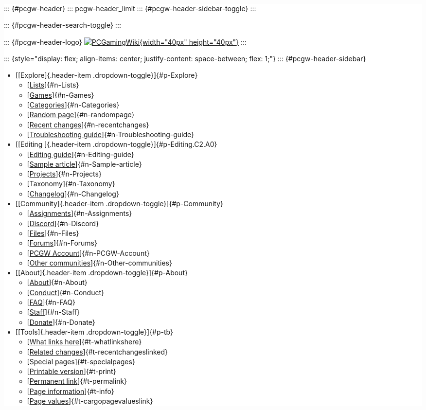 ::: {#pcgw-header}
::: pcgw-header_limit
::: {#pcgw-header-sidebar-toggle}
:::

::: {#pcgw-header-search-toggle}
:::

::: {#pcgw-header-logo}
[![PCGamingWiki](//pcgamingwiki.com/images/0/04/PCGamingWiki_notext.svg){width="40px"
height="40px"}](/wiki/Home)
:::

::: {style="display: flex; align-items: center; justify-content: space-between; flex: 1;"}
::: {#pcgw-header-sidebar}
-   [[Explore]{.header-item .dropdown-toggle}]{#p-Explore}
    -   [[Lists](/wiki/List_of_lists)]{#n-Lists}
    -   [[Games](/wiki/Category:Games)]{#n-Games}
    -   [[Categories](/wiki/Category:Top)]{#n-Categories}
    -   [[Random
        page](/wiki/Special:RandomInCategory/Games "Load a random page [x]")]{#n-randompage}
    -   [[Recent
        changes](/wiki/Special:RecentChanges "A list of recent changes in the wiki [r]")]{#n-recentchanges}
    -   [[Troubleshooting
        guide](/wiki/Troubleshooting_guide)]{#n-Troubleshooting-guide}
-   [[Editing ]{.header-item .dropdown-toggle}]{#p-Editing.C2.A0}
    -   [[Editing
        guide](/wiki/PCGamingWiki:Editing_guide)]{#n-Editing-guide}
    -   [[Sample
        article](/wiki/PCGamingWiki:Sample_article)]{#n-Sample-article}
    -   [[Projects](/wiki/Category:Projects)]{#n-Projects}
    -   [[Taxonomy](/wiki/Taxonomy)]{#n-Taxonomy}
    -   [[Changelog](/wiki/PCGamingWiki:Changelog)]{#n-Changelog}
-   [[Community]{.header-item .dropdown-toggle}]{#p-Community}
    -   [[Assignments](/wiki/PCGamingWiki:Assignments)]{#n-Assignments}
    -   [[Discord](/wiki/PCGamingWiki:Discord)]{#n-Discord}
    -   [[Files](https://community.pcgamingwiki.com/files)]{#n-Files}
    -   [[Forums](https://community.pcgamingwiki.com/)]{#n-Forums}
    -   [[PCGW Account](/wiki/PCGamingWiki:Account)]{#n-PCGW-Account}
    -   [[Other
        communities](/wiki/PC_gaming_online_communities)]{#n-Other-communities}
-   [[About]{.header-item .dropdown-toggle}]{#p-About}
    -   [[About](/wiki/PCGamingWiki:About)]{#n-About}
    -   [[Conduct](/wiki/PCGamingWiki:Code_of_conduct)]{#n-Conduct}
    -   [[FAQ](/wiki/PCGamingWiki:FAQ)]{#n-FAQ}
    -   [[Staff](/wiki/PCGamingWiki:Staff)]{#n-Staff}
    -   [[Donate](/wiki/PCGamingWiki:Donate)]{#n-Donate}
-   [[Tools]{.header-item .dropdown-toggle}]{#p-tb}
    -   [[What links
        here](/wiki/Special:WhatLinksHere/Linux "A list of all wiki pages that link here [j]")]{#t-whatlinkshere}
    -   [[Related
        changes](/wiki/Special:RecentChangesLinked/Linux "Recent changes in pages linked from this page [k]")]{#t-recentchangeslinked}
    -   [[Special
        pages](/wiki/Special:SpecialPages "A list of all special pages [q]")]{#t-specialpages}
    -   [[Printable
        version](/w/index.php?title=Linux&printable=yes "Printable version of this page [p]")]{#t-print}
    -   [[Permanent
        link](/w/index.php?title=Linux&oldid=1257576 "Permanent link to this revision of the page")]{#t-permalink}
    -   [[Page
        information](/w/index.php?title=Linux&action=info "More information about this page")]{#t-info}
    -   [[Page
        values](/w/index.php?title=Linux&action=pagevalues)]{#t-cargopagevalueslink}